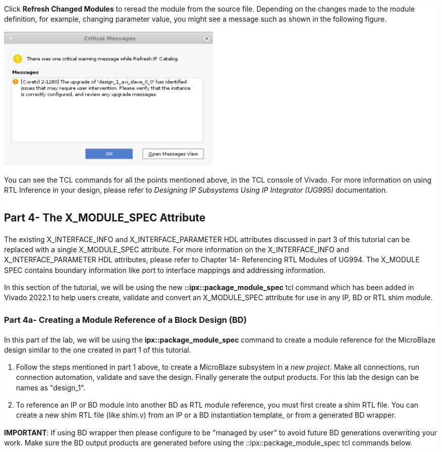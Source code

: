 Click **Refresh Changed Modules** to reread the module from the source file. Depending on the changes made to the module definition, for example, changing parameter value, you might see a message such as shown in the following figure.

  ![](./media/image30.png)

You can see the TCL commands for all the points mentioned above, in the TCL console of Vivado. For more information on using RTL Inference in your design, please refer to *Designing IP Subsystems Using IP Integrator (UG995)* documentation.

## **Part 4- The X_MODULE_SPEC Attribute**

The existing X_INTERFACE_INFO and X_INTERFACE_PARAMETER HDL attributes discussed in part 3 of this tutorial can be replaced with a single X_MODULE_SPEC attribute. For more information on the X_INTERFACE_INFO and X_INTERFACE_PARAMETER HDL attributes, please refer to Chapter 14- Referencing RTL Modules of UG994.
The X_MODULE SPEC contains boundary information like port to interface mappings and addressing information. 

In this section of the tutorial, we will be using the new
**::ipx::package_module_spec** tcl command which has been added in Vivado 2022.1 to help users create, validate and convert an X_MODULE_SPEC attribute for use in any IP, BD or RTL shim module.

### **Part 4a- Creating a Module Reference of a Block Design (BD)**

In this part of the lab, we will be using the
**ipx::package_module_spec** command to create a module reference for the MicroBlaze design similar to the one created in part 1 of this tutorial.

1.  Follow the steps mentioned in part 1 above, to create a MicroBlaze subsystem in a *new project*. Make all connections, run connection automation, validate and save the design. Finally generate the output products. For this lab the design can be names as "design_1".

2.  To reference an IP or BD module into another BD as RTL module reference, you must first create a shim RTL file. You can create a new shim RTL file (like shim.v) from an IP or a BD instantiation template, or from a generated BD wrapper.

**IMPORTANT**: If using BD wrapper then please configure to be \"managed by user\" to avoid future BD generations overwriting your work. Make sure the BD output products are generated before using the ::ipx::package_module_spec tcl commands below.
